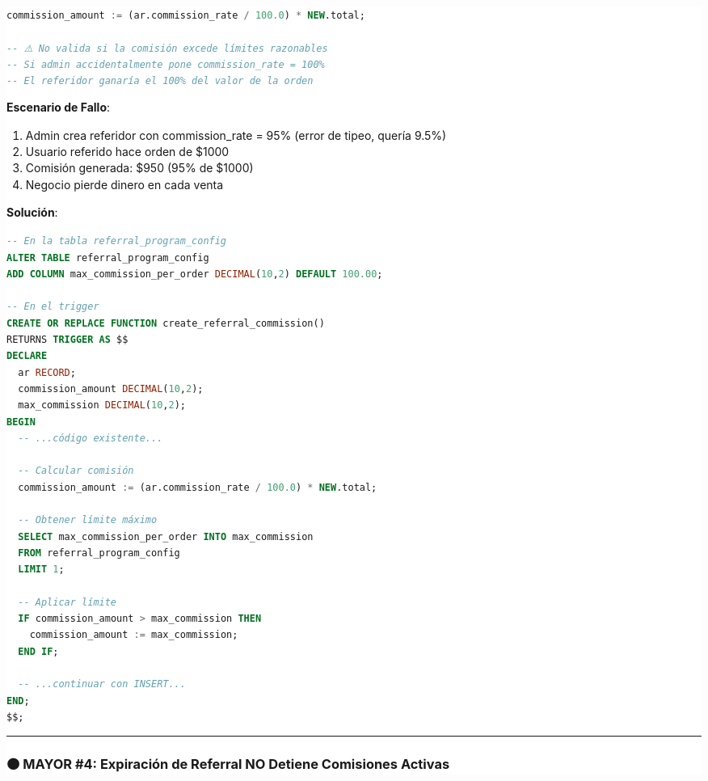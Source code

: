 ```sql
commission_amount := (ar.commission_rate / 100.0) * NEW.total;

-- ⚠️ No valida si la comisión excede límites razonables
-- Si admin accidentalmente pone commission_rate = 100%
-- El referidor ganaría el 100% del valor de la orden
```

**Escenario de Fallo**:

1. Admin crea referidor con commission_rate = 95% (error de tipeo, quería 9.5%)
2. Usuario referido hace orden de $1000
3. Comisión generada: $950 (95% de $1000)
4. Negocio pierde dinero en cada venta

**Solución**:

```sql
-- En la tabla referral_program_config
ALTER TABLE referral_program_config
ADD COLUMN max_commission_per_order DECIMAL(10,2) DEFAULT 100.00;

-- En el trigger
CREATE OR REPLACE FUNCTION create_referral_commission()
RETURNS TRIGGER AS $$
DECLARE
  ar RECORD;
  commission_amount DECIMAL(10,2);
  max_commission DECIMAL(10,2);
BEGIN
  -- ...código existente...

  -- Calcular comisión
  commission_amount := (ar.commission_rate / 100.0) * NEW.total;

  -- Obtener límite máximo
  SELECT max_commission_per_order INTO max_commission
  FROM referral_program_config
  LIMIT 1;

  -- Aplicar límite
  IF commission_amount > max_commission THEN
    commission_amount := max_commission;
  END IF;

  -- ...continuar con INSERT...
END;
$$;
```

---

### 🟠 MAYOR #4: Expiración de Referral NO Detiene Comisiones Activas
